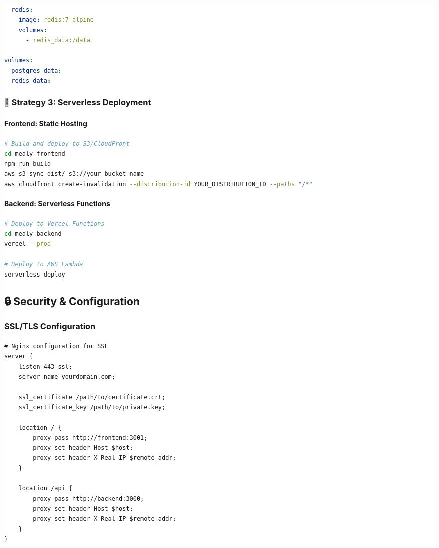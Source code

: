 ```yaml
  redis:
    image: redis:7-alpine
    volumes:
      - redis_data:/data

volumes:
  postgres_data:
  redis_data:
```

### 🔹 Strategy 3: Serverless Deployment

#### Frontend: Static Hosting
```bash
# Build and deploy to S3/CloudFront
cd mealy-frontend
npm run build
aws s3 sync dist/ s3://your-bucket-name
aws cloudfront create-invalidation --distribution-id YOUR_DISTRIBUTION_ID --paths "/*"
```

#### Backend: Serverless Functions
```bash
# Deploy to Vercel Functions
cd mealy-backend
vercel --prod

# Deploy to AWS Lambda
serverless deploy
```

## 🔒 Security & Configuration

### SSL/TLS Configuration
```nginx
# Nginx configuration for SSL
server {
    listen 443 ssl;
    server_name yourdomain.com;
    
    ssl_certificate /path/to/certificate.crt;
    ssl_certificate_key /path/to/private.key;
    
    location / {
        proxy_pass http://frontend:3001;
        proxy_set_header Host $host;
        proxy_set_header X-Real-IP $remote_addr;
    }
    
    location /api {
        proxy_pass http://backend:3000;
        proxy_set_header Host $host;
        proxy_set_header X-Real-IP $remote_addr;
    }
}
```
